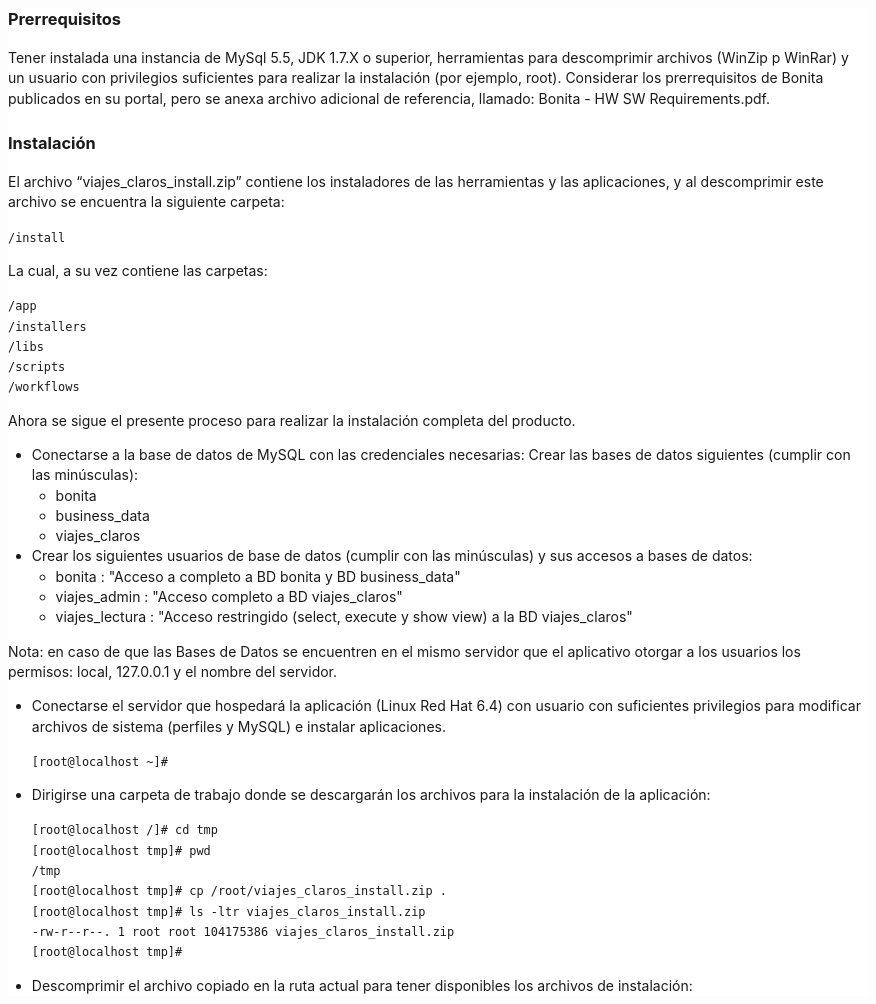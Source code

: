 ###	Prerrequisitos

Tener instalada una instancia de MySql 5.5, JDK 1.7.X o superior, herramientas para descomprimir archivos (WinZip p WinRar) y un usuario con privilegios suficientes para realizar la instalación (por ejemplo, root). Considerar los prerrequisitos de Bonita publicados en su portal, pero se anexa archivo adicional de referencia, llamado: Bonita - HW SW Requirements.pdf.

### Instalación

El archivo “viajes_claros_install.zip” contiene los instaladores de las herramientas y las aplicaciones, y al descomprimir este archivo se encuentra la siguiente carpeta:
            
    /install

La cual, a su vez contiene las carpetas:

    /app
    /installers
    /libs
    /scripts
    /workflows

Ahora se sigue el presente proceso para realizar la instalación completa del producto.

  *	Conectarse a la base de datos de MySQL con las credenciales necesarias:
    Crear las bases de datos siguientes (cumplir con las minúsculas):
    -	bonita
    -	business_data
    -	viajes_claros
  *	Crear los siguientes usuarios de base de datos (cumplir con las minúsculas) y sus accesos a bases de datos:
    -	bonita : "Acceso a completo a BD bonita y BD business_data"
    - viajes_admin :	"Acceso completo a BD viajes_claros"
    - viajes_lectura : "Acceso restringido (select, execute y show view) a la BD viajes_claros"

  Nota: en caso de que las Bases de Datos se encuentren en el mismo servidor que el aplicativo otorgar a los usuarios los permisos: local, 127.0.0.1 y el nombre del servidor.

* Conectarse el servidor que hospedará la aplicación (Linux Red Hat 6.4) con usuario con suficientes privilegios para modificar archivos de sistema (perfiles y MySQL) e instalar aplicaciones.

      [root@localhost ~]#

* Dirigirse una carpeta de trabajo donde se descargarán los archivos para la instalación de la aplicación:

      [root@localhost /]# cd tmp
      [root@localhost tmp]# pwd
      /tmp
      [root@localhost tmp]# cp /root/viajes_claros_install.zip .
      [root@localhost tmp]# ls -ltr viajes_claros_install.zip
      -rw-r--r--. 1 root root 104175386 viajes_claros_install.zip
      [root@localhost tmp]#

*	Descomprimir el archivo copiado en la ruta actual para tener disponibles los archivos de instalación:
